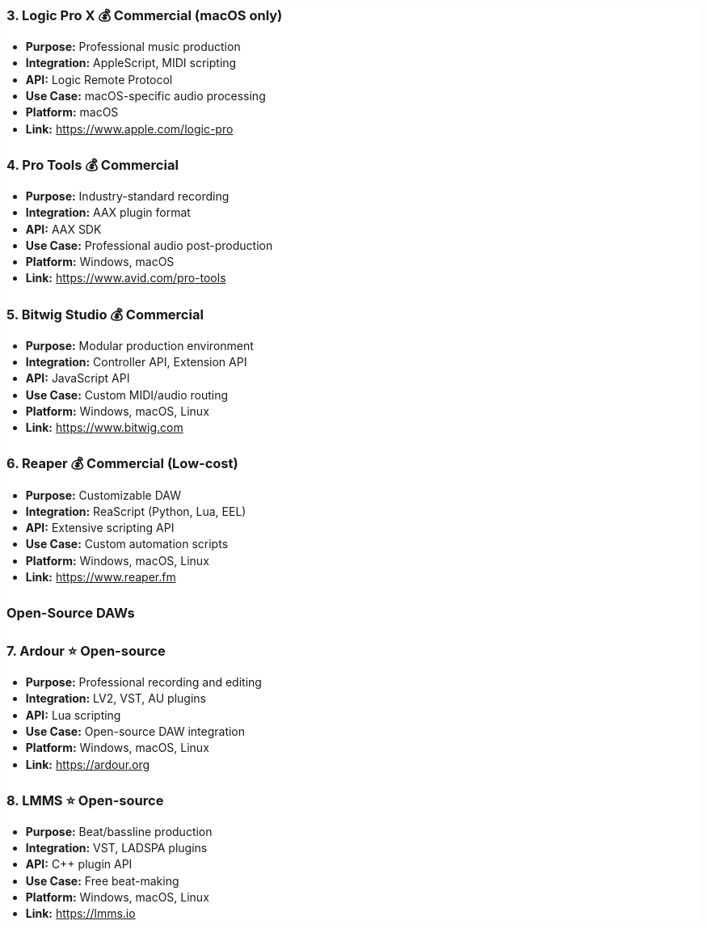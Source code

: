 ### 3. **Logic Pro X** 💰 Commercial (macOS only)

- **Purpose:** Professional music production
- **Integration:** AppleScript, MIDI scripting
- **API:** Logic Remote Protocol
- **Use Case:** macOS-specific audio processing
- **Platform:** macOS
- **Link:** https://www.apple.com/logic-pro

### 4. **Pro Tools** 💰 Commercial

- **Purpose:** Industry-standard recording
- **Integration:** AAX plugin format
- **API:** AAX SDK
- **Use Case:** Professional audio post-production
- **Platform:** Windows, macOS
- **Link:** https://www.avid.com/pro-tools

### 5. **Bitwig Studio** 💰 Commercial

- **Purpose:** Modular production environment
- **Integration:** Controller API, Extension API
- **API:** JavaScript API
- **Use Case:** Custom MIDI/audio routing
- **Platform:** Windows, macOS, Linux
- **Link:** https://www.bitwig.com

### 6. **Reaper** 💰 Commercial (Low-cost)

- **Purpose:** Customizable DAW
- **Integration:** ReaScript (Python, Lua, EEL)
- **API:** Extensive scripting API
- **Use Case:** Custom automation scripts
- **Platform:** Windows, macOS, Linux
- **Link:** https://www.reaper.fm

### Open-Source DAWs

### 7. **Ardour** ⭐ Open-source

- **Purpose:** Professional recording and editing
- **Integration:** LV2, VST, AU plugins
- **API:** Lua scripting
- **Use Case:** Open-source DAW integration
- **Platform:** Windows, macOS, Linux
- **Link:** https://ardour.org

### 8. **LMMS** ⭐ Open-source

- **Purpose:** Beat/bassline production
- **Integration:** VST, LADSPA plugins
- **API:** C++ plugin API
- **Use Case:** Free beat-making
- **Platform:** Windows, macOS, Linux
- **Link:** https://lmms.io
